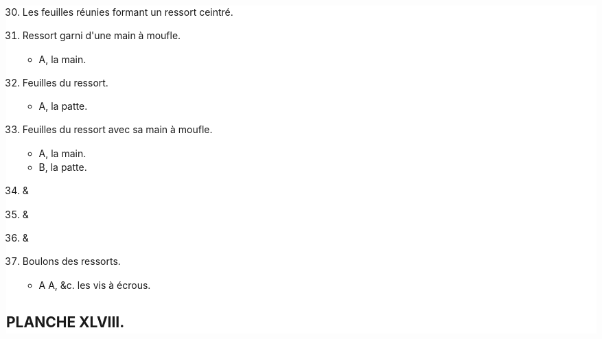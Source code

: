 30. Les feuilles réunies formant un ressort ceintré.

31. Ressort garni d'une main à moufle.
	- A, la main.

32. Feuilles du ressort.
	- A, la patte.

33. Feuilles du ressort avec sa main à moufle.
	- A, la main.
	- B, la patte.

34. &
35. &
36. &
37. Boulons des ressorts.
	- A A, &c. les vis à écrous.


PLANCHE XLVIII.
---------------
